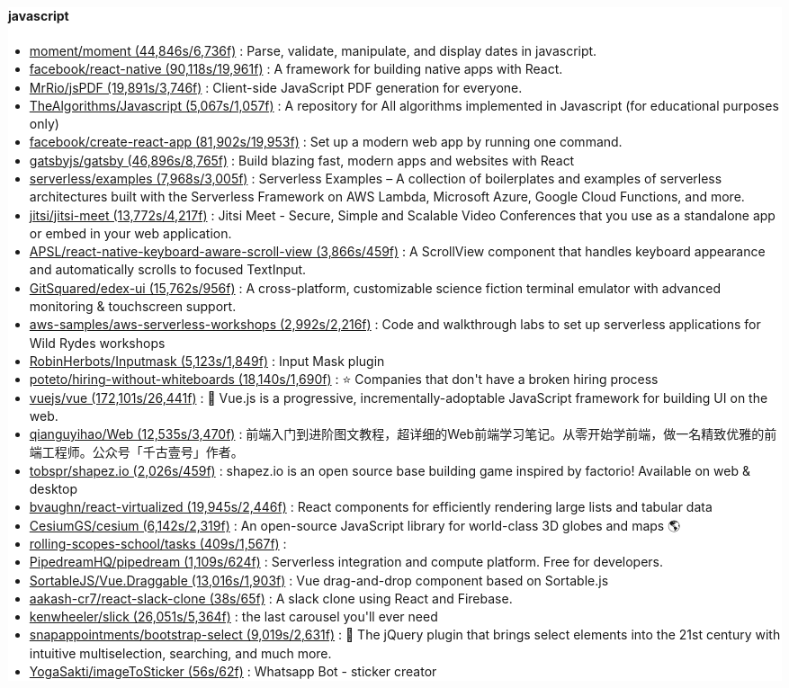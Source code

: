 #### javascript
* [moment/moment (44,846s/6,736f)](https://github.com/moment/moment) : Parse, validate, manipulate, and display dates in javascript.
* [facebook/react-native (90,118s/19,961f)](https://github.com/facebook/react-native) : A framework for building native apps with React.
* [MrRio/jsPDF (19,891s/3,746f)](https://github.com/MrRio/jsPDF) : Client-side JavaScript PDF generation for everyone.
* [TheAlgorithms/Javascript (5,067s/1,057f)](https://github.com/TheAlgorithms/Javascript) : A repository for All algorithms implemented in Javascript (for educational purposes only)
* [facebook/create-react-app (81,902s/19,953f)](https://github.com/facebook/create-react-app) : Set up a modern web app by running one command.
* [gatsbyjs/gatsby (46,896s/8,765f)](https://github.com/gatsbyjs/gatsby) : Build blazing fast, modern apps and websites with React
* [serverless/examples (7,968s/3,005f)](https://github.com/serverless/examples) : Serverless Examples – A collection of boilerplates and examples of serverless architectures built with the Serverless Framework on AWS Lambda, Microsoft Azure, Google Cloud Functions, and more.
* [jitsi/jitsi-meet (13,772s/4,217f)](https://github.com/jitsi/jitsi-meet) : Jitsi Meet - Secure, Simple and Scalable Video Conferences that you use as a standalone app or embed in your web application.
* [APSL/react-native-keyboard-aware-scroll-view (3,866s/459f)](https://github.com/APSL/react-native-keyboard-aware-scroll-view) : A ScrollView component that handles keyboard appearance and automatically scrolls to focused TextInput.
* [GitSquared/edex-ui (15,762s/956f)](https://github.com/GitSquared/edex-ui) : A cross-platform, customizable science fiction terminal emulator with advanced monitoring & touchscreen support.
* [aws-samples/aws-serverless-workshops (2,992s/2,216f)](https://github.com/aws-samples/aws-serverless-workshops) : Code and walkthrough labs to set up serverless applications for Wild Rydes workshops
* [RobinHerbots/Inputmask (5,123s/1,849f)](https://github.com/RobinHerbots/Inputmask) : Input Mask plugin
* [poteto/hiring-without-whiteboards (18,140s/1,690f)](https://github.com/poteto/hiring-without-whiteboards) : ⭐️ Companies that don't have a broken hiring process
* [vuejs/vue (172,101s/26,441f)](https://github.com/vuejs/vue) : 🖖 Vue.js is a progressive, incrementally-adoptable JavaScript framework for building UI on the web.
* [qianguyihao/Web (12,535s/3,470f)](https://github.com/qianguyihao/Web) : 前端入门到进阶图文教程，超详细的Web前端学习笔记。从零开始学前端，做一名精致优雅的前端工程师。公众号「千古壹号」作者。
* [tobspr/shapez.io (2,026s/459f)](https://github.com/tobspr/shapez.io) : shapez.io is an open source base building game inspired by factorio! Available on web & desktop
* [bvaughn/react-virtualized (19,945s/2,446f)](https://github.com/bvaughn/react-virtualized) : React components for efficiently rendering large lists and tabular data
* [CesiumGS/cesium (6,142s/2,319f)](https://github.com/CesiumGS/cesium) : An open-source JavaScript library for world-class 3D globes and maps 🌎
* [rolling-scopes-school/tasks (409s/1,567f)](https://github.com/rolling-scopes-school/tasks) : 
* [PipedreamHQ/pipedream (1,109s/624f)](https://github.com/PipedreamHQ/pipedream) : Serverless integration and compute platform. Free for developers.
* [SortableJS/Vue.Draggable (13,016s/1,903f)](https://github.com/SortableJS/Vue.Draggable) : Vue drag-and-drop component based on Sortable.js
* [aakash-cr7/react-slack-clone (38s/65f)](https://github.com/aakash-cr7/react-slack-clone) : A slack clone using React and Firebase.
* [kenwheeler/slick (26,051s/5,364f)](https://github.com/kenwheeler/slick) : the last carousel you'll ever need
* [snapappointments/bootstrap-select (9,019s/2,631f)](https://github.com/snapappointments/bootstrap-select) : 🚀 The jQuery plugin that brings select elements into the 21st century with intuitive multiselection, searching, and much more.
* [YogaSakti/imageToSticker (56s/62f)](https://github.com/YogaSakti/imageToSticker) : Whatsapp Bot - sticker creator
